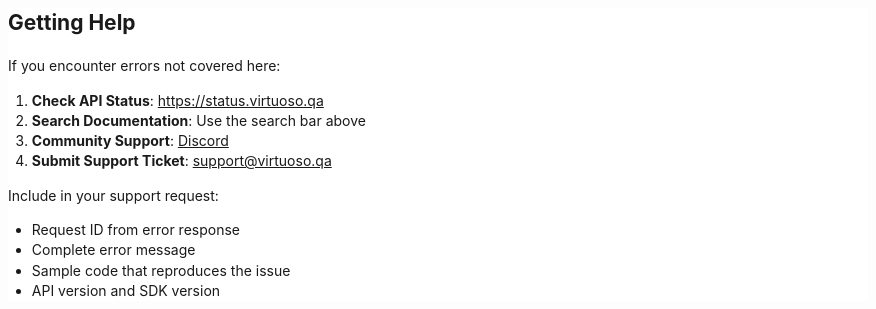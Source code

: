 ## Getting Help

If you encounter errors not covered here:

1. **Check API Status**: https://status.virtuoso.qa
2. **Search Documentation**: Use the search bar above
3. **Community Support**: [Discord](https://discord.gg/virtuoso)
4. **Submit Support Ticket**: support@virtuoso.qa

Include in your support request:

- Request ID from error response
- Complete error message
- Sample code that reproduces the issue
- API version and SDK version
